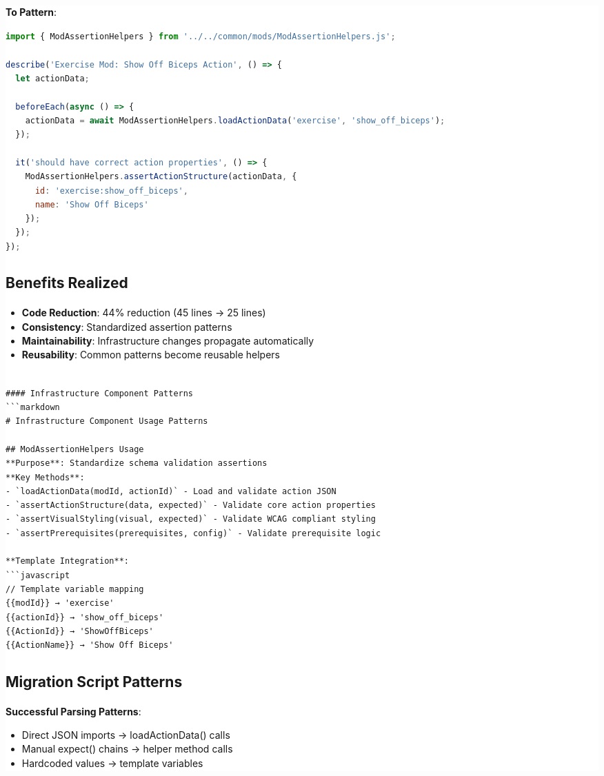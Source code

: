 **To Pattern**:
```javascript
import { ModAssertionHelpers } from '../../common/mods/ModAssertionHelpers.js';

describe('Exercise Mod: Show Off Biceps Action', () => {
  let actionData;
  
  beforeEach(async () => {
    actionData = await ModAssertionHelpers.loadActionData('exercise', 'show_off_biceps');
  });
  
  it('should have correct action properties', () => {
    ModAssertionHelpers.assertActionStructure(actionData, {
      id: 'exercise:show_off_biceps',
      name: 'Show Off Biceps'
    });
  });
});
```

## Benefits Realized
- **Code Reduction**: 44% reduction (45 lines → 25 lines)
- **Consistency**: Standardized assertion patterns
- **Maintainability**: Infrastructure changes propagate automatically
- **Reusability**: Common patterns become reusable helpers
```

#### Infrastructure Component Patterns
```markdown
# Infrastructure Component Usage Patterns

## ModAssertionHelpers Usage
**Purpose**: Standardize schema validation assertions
**Key Methods**:
- `loadActionData(modId, actionId)` - Load and validate action JSON
- `assertActionStructure(data, expected)` - Validate core action properties
- `assertVisualStyling(visual, expected)` - Validate WCAG compliant styling
- `assertPrerequisites(prerequisites, config)` - Validate prerequisite logic

**Template Integration**:
```javascript
// Template variable mapping
{{modId}} → 'exercise'
{{actionId}} → 'show_off_biceps'  
{{ActionId}} → 'ShowOffBiceps'
{{ActionName}} → 'Show Off Biceps'
```

## Migration Script Patterns
**Successful Parsing Patterns**:
- Direct JSON imports → loadActionData() calls
- Manual expect() chains → helper method calls
- Hardcoded values → template variables
